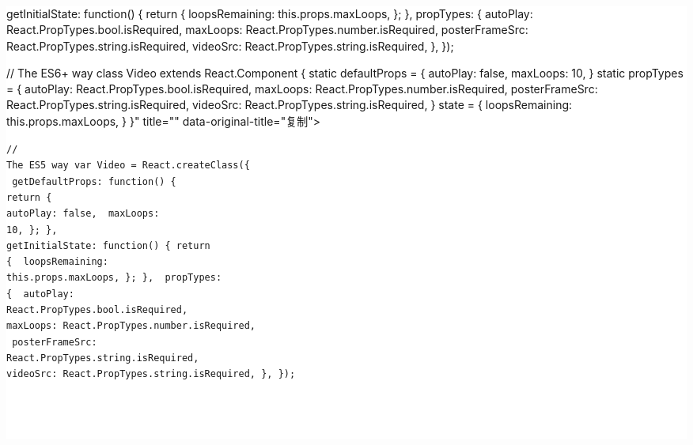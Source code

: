   getInitialState: function() {
    return {
      loopsRemaining: this.props.maxLoops,
    };
  },
  propTypes: {
    autoPlay: React.PropTypes.bool.isRequired,
    maxLoops: React.PropTypes.number.isRequired,
    posterFrameSrc: React.PropTypes.string.isRequired,
    videoSrc: React.PropTypes.string.isRequired,
  },
});

// The ES6+ way
class Video extends React.Component {
  static defaultProps = {
    autoPlay: false,
    maxLoops: 10,
  }
  static propTypes = {
    autoPlay: React.PropTypes.bool.isRequired,
    maxLoops: React.PropTypes.number.isRequired,
    posterFrameSrc: React.PropTypes.string.isRequired,
    videoSrc: React.PropTypes.string.isRequired,
  }
  state = {
    loopsRemaining: this.props.maxLoops,
  }
}" title="" data-original-title="复制"></span>
      <span type="button" class="saveToNote code-tool" data-toggle="tooltip" data-placement="top" title="" data-original-title="放进笔记"></span>
      </div>
      </div><pre class="hljs dts"><code><span class="hljs-comment">// The ES5 way</span>
var Video = React.createClass({
<span class="hljs-symbol">  getDefaultProps:</span> function() {
    <span class="hljs-class">return </span>{
<span class="hljs-symbol">      autoPlay:</span> false,
<span class="hljs-symbol">      maxLoops:</span> <span class="hljs-number">10</span>,
    };
  },
<span class="hljs-symbol">  getInitialState:</span> function() {
    <span class="hljs-class">return </span>{
<span class="hljs-symbol">      loopsRemaining:</span> this.props.maxLoops,
    };
  },
<span class="hljs-symbol">  propTypes:</span> {
<span class="hljs-symbol">    autoPlay:</span> React.PropTypes.bool.isRequired,
<span class="hljs-symbol">    maxLoops:</span> React.PropTypes.number.isRequired,
<span class="hljs-symbol">    posterFrameSrc:</span> React.PropTypes.string.isRequired,
<span class="hljs-symbol">    videoSrc:</span> React.PropTypes.string.isRequired,
  },
});

